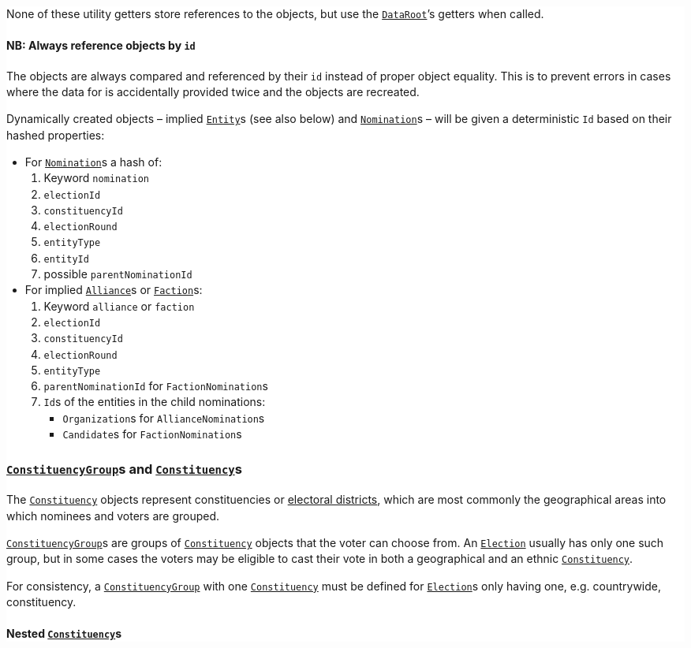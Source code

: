 None of these utility getters store references to the objects, but use the [`DataRoot`](./src/root/dataRoot.ts)’s getters when called.

#### NB: Always reference objects by `id`

The objects are always compared and referenced by their `id` instead of proper object equality. This is to prevent errors in cases where the data for is accidentally provided twice and the objects are recreated.

Dynamically created objects – implied [`Entity`](./src/objects/entities/base/entity.ts)s (see also below) and [`Nomination`](./src/objects/nominations/base/nomination.ts)s – will be given a deterministic `Id` based on their hashed properties:

- For [`Nomination`](./src/objects/nominations/base/nomination.ts)s a hash of:
  1. Keyword `nomination`
  2. `electionId`
  3. `constituencyId`
  4. `electionRound`
  5. `entityType`
  6. `entityId`
  7. possible `parentNominationId`
- For implied [`Alliance`](./src/objects/entities/variants/alliance.ts)s or [`Faction`](./src/objects/entities/variants/faction.ts)s:
  1. Keyword `alliance` or `faction`
  2. `electionId`
  3. `constituencyId`
  4. `electionRound`
  5. `entityType`
  6. `parentNominationId` for `FactionNomination`s
  7. `Id`s of the entities in the child nominations:
     - `Organization`s for `AllianceNomination`s
     - `Candidate`s for `FactionNomination`s

### [`ConstituencyGroup`](./src/objects/constituency/constituencyGroup.ts)s and [`Constituency`](./src/objects/constituency/constituency.ts)s

The [`Constituency`](./src/objects/constituency/constituency.ts) objects represent constituencies or [electoral districts](https://en.wikipedia.org/wiki/Electoral_district), which are most commonly the geographical areas into which nominees and voters are grouped.

[`ConstituencyGroup`](./src/objects/constituency/constituencyGroup.ts)s are groups of [`Constituency`](./src/objects/constituency/constituency.ts) objects that the voter can choose from. An [`Election`](./src/objects/election/election.ts) usually has only one such group, but in some cases the voters may be eligible to cast their vote in both a geographical and an ethnic [`Constituency`](./src/objects/constituency/constituency.ts).

For consistency, a [`ConstituencyGroup`](./src/objects/constituency/constituencyGroup.ts) with one [`Constituency`](./src/objects/constituency/constituency.ts) must be defined for [`Election`](./src/objects/election/election.ts)s only having one, e.g. countrywide, constituency.

#### Nested [`Constituency`](./src/objects/constituency/constituency.ts)s
